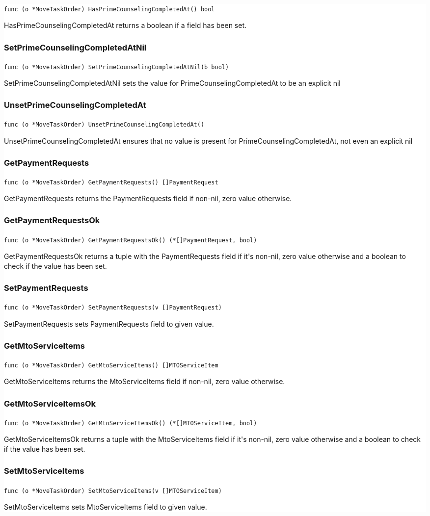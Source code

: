 `func (o *MoveTaskOrder) HasPrimeCounselingCompletedAt() bool`

HasPrimeCounselingCompletedAt returns a boolean if a field has been set.

### SetPrimeCounselingCompletedAtNil

`func (o *MoveTaskOrder) SetPrimeCounselingCompletedAtNil(b bool)`

 SetPrimeCounselingCompletedAtNil sets the value for PrimeCounselingCompletedAt to be an explicit nil

### UnsetPrimeCounselingCompletedAt
`func (o *MoveTaskOrder) UnsetPrimeCounselingCompletedAt()`

UnsetPrimeCounselingCompletedAt ensures that no value is present for PrimeCounselingCompletedAt, not even an explicit nil
### GetPaymentRequests

`func (o *MoveTaskOrder) GetPaymentRequests() []PaymentRequest`

GetPaymentRequests returns the PaymentRequests field if non-nil, zero value otherwise.

### GetPaymentRequestsOk

`func (o *MoveTaskOrder) GetPaymentRequestsOk() (*[]PaymentRequest, bool)`

GetPaymentRequestsOk returns a tuple with the PaymentRequests field if it's non-nil, zero value otherwise
and a boolean to check if the value has been set.

### SetPaymentRequests

`func (o *MoveTaskOrder) SetPaymentRequests(v []PaymentRequest)`

SetPaymentRequests sets PaymentRequests field to given value.


### GetMtoServiceItems

`func (o *MoveTaskOrder) GetMtoServiceItems() []MTOServiceItem`

GetMtoServiceItems returns the MtoServiceItems field if non-nil, zero value otherwise.

### GetMtoServiceItemsOk

`func (o *MoveTaskOrder) GetMtoServiceItemsOk() (*[]MTOServiceItem, bool)`

GetMtoServiceItemsOk returns a tuple with the MtoServiceItems field if it's non-nil, zero value otherwise
and a boolean to check if the value has been set.

### SetMtoServiceItems

`func (o *MoveTaskOrder) SetMtoServiceItems(v []MTOServiceItem)`

SetMtoServiceItems sets MtoServiceItems field to given value.
